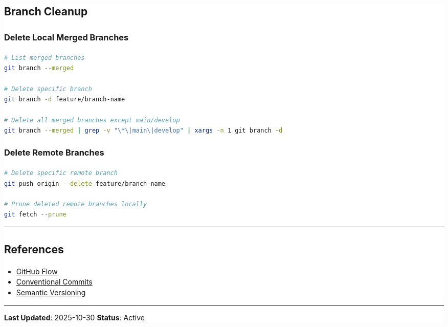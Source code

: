 
## Branch Cleanup

### **Delete Local Merged Branches**

```bash
# List merged branches
git branch --merged

# Delete specific branch
git branch -d feature/branch-name

# Delete all merged branches except main/develop
git branch --merged | grep -v "\*\|main\|develop" | xargs -n 1 git branch -d
```

### **Delete Remote Branches**

```bash
# Delete specific remote branch
git push origin --delete feature/branch-name

# Prune deleted remote branches locally
git fetch --prune
```

---

## References

- [GitHub Flow](https://docs.github.com/en/get-started/quickstart/github-flow)
- [Conventional Commits](https://www.conventionalcommits.org/)
- [Semantic Versioning](https://semver.org/)

---

**Last Updated**: 2025-10-30
**Status**: Active
